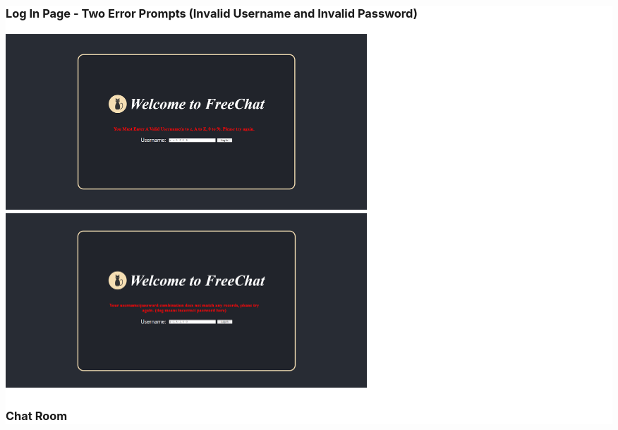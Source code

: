 ### Log In Page - Two Error Prompts (Invalid Username and Invalid Password)
<img src="public/screenshot/login-error1.png" width="512"/>
<img src="public/screenshot/login-error2.png" width="512"/>

### Chat Room
